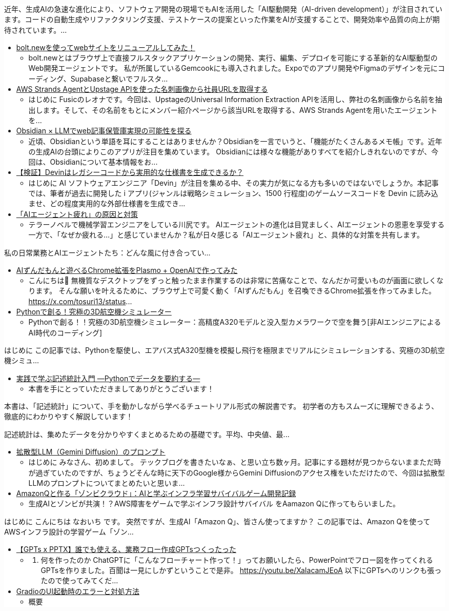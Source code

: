 近年、生成AIの急速な進化により、ソフトウェア開発の現場でもAIを活用した「AI駆動開発（AI-driven development）」が注目されています。コードの自動生成やリファクタリング支援、テストケースの提案といった作業をAIが支援することで、開発効率や品質の向上が期待されています。...
- [bolt.newを使ってwebサイトをリニューアルしてみた！](https://zenn.dev/gemcook/articles/bolt-new-creative-web)
  - bolt.newとはブラウザ上で直接フルスタックアプリケーションの開発、実行、編集、デプロイを可能にする革新的なAI駆動型のWeb開発エージェントです。
私が所属しているGemcookにも導入されました。Expoでのアプリ開発やFigmaのデザインを元にコーディング、Supabaseと繋いでフルスタ...
- [AWS Strands AgentとUpstage APIを使った名刺画像から社員URLを取得する](https://zenn.dev/fusic/articles/5f20cb3bb22508)
  - はじめに
Fusicのレオナです。今回は、UpstageのUniversal Information Extraction APIを活用し、弊社の名刺画像から名前を抽出します。そして、その名前をもとにメンバー紹介ページから該当URLを取得する、AWS Strands Agentを用いたエージェントを...
- [Obsidian × LLMでweb記事保管庫実現の可能性を探る](https://zenn.dev/acntechjp/articles/5f3fb833e0c42d)
  - 近頃、Obsidianという単語を耳にすることはありませんか？Obsidianを一言でいうと、「機能がたくさんあるメモ帳」です。近年の生成AIの台頭によりこのアプリが注目を集めています。
Obsidianには様々な機能がありすべてを紹介しきれないのですが、今回は、Obsidianについて基本情報をお...
- [【検証】Devinはレガシーコードから実用的な仕様書を生成できるか？](https://zenn.dev/kacky/articles/94c144d7815d89)
  - はじめに
AI ソフトウェアエンジニア「Devin」が注目を集める中、その実力が気になる方も多いのではないでしょうか。本記事では、筆者が過去に開発した i アプリ(ジャンルは戦略シミュレーション、1500 行程度)のゲームソースコードを Devin に読み込ませ、どの程度実用的な外部仕様書を生成でき...
- [「AIエージェント疲れ」の原因と対策](https://zenn.dev/tellernovel_inc/articles/ai-agent-fatigue)
  - テラーノベルで機械学習エンジニアをしている川尻です。
AIエージェントの進化は目覚ましく、AIエージェントの恩恵を享受する一方で、「なぜか疲れる…」と感じていませんか？私が日々感じる「AIエージェント疲れ」と、具体的な対策を共有します。

 私の日常業務とAIエージェントたち：どんな風に付き合ってい...
- [AIずんだもんと遊べるChrome拡張をPlasmo + OpenAIで作ってみた](https://zenn.dev/tosuri13/articles/d90e80b1560867)
  - こんにちは👋
無機質なデスクトップをずっと触ったまま作業するのは非常に苦痛なことで、なんだか可愛いものが画面に欲しくなります。
そんな願いを叶えるために、ブラウザ上で可愛く動く「AIずんだもん」を召喚できるChrome拡張を作ってみました。
https://x.com/tosuri13/status...
- [Pythonで創る！究極の3D航空機シミュレーター](https://zenn.dev/renue/articles/b8d68309c11318)
  - Pythonで創る！！究極の3D航空機シミュレーター：高精度A320モデルと没入型カメラワークで空を舞う[非AIエンジニアによるAI時代のコーディング]

 はじめに
この記事では、Pythonを駆使し、エアバス式A320型機を模擬し飛行を極限までリアルにシミュレーションする、究極の3D航空機シミュ...
- [実践で学ぶ記述統計入門 —Pythonでデータを要約する—](https://zenn.dev/itmint/books/e7cf60269b0626)
  - 本書を手にとっていただきましてありがとうございます！

本書は、「記述統計」について、手を動かしながら学べるチュートリアル形式の解説書です。 
初学者の方もスムーズに理解できるよう、徹底的にわかりやすく解説しています！

記述統計は、集めたデータを分かりやすくまとめるための基礎です。平均、中央値、最...
- [拡散型LLM（Gemini Diffusion）のプロンプト](https://zenn.dev/arima_mira/articles/gemini-diffusion-20250529)
  - はじめに
みなさん、初めまして。
テックブログを書きたいなぁ、と思い立ち数ヶ月。記事にする題材が見つからないままただ時が過ぎていたのですが、ちょうどそんな時に天下のGoogle様からGemini Diffusionのアクセス権をいただけたので、今回は拡散型LLMのプロンプトについてまとめたいと思いま...
- [AmazonQと作る「ゾンビクラウド」：AIと学ぶインフラ学習サバイバルゲーム開発記録](https://zenn.dev/otaota_nao1/articles/24e22bfb36b98a)
  - 生成AIとゾンビが共演！？AWS障害をゲームで学ぶインフラ設計サバイバル をAamazon Qに作ってもらいました。

 はじめに
こんにちは なおいち です。
突然ですが、生成AI「Amazon Q」、皆さん使ってますか？
この記事では、Amazon Qを使ってAWSインフラ設計の学習ゲーム「ゾン...
- [【GPTs x PPTX】誰でも使える、業務フロー作成GPTsつくったった](https://zenn.dev/yohei7328/articles/c78fd4bd9e2d87)
  - 1. 何を作ったのか
ChatGPTに「こんなフローチャート作って！」ってお願いしたら、PowerPointでフロー図を作ってくれるGPTsを作りました。百聞は一見にしかずということで是非。
https://youtu.be/XaIacamJEoA
以下にGPTsへのリンクも張ったので使ってみてくだ...
- [GradioのUI起動時のエラーと対処方法](https://zenn.dev/isaka_aipdm/articles/94f372200e3448)
  - 概要
